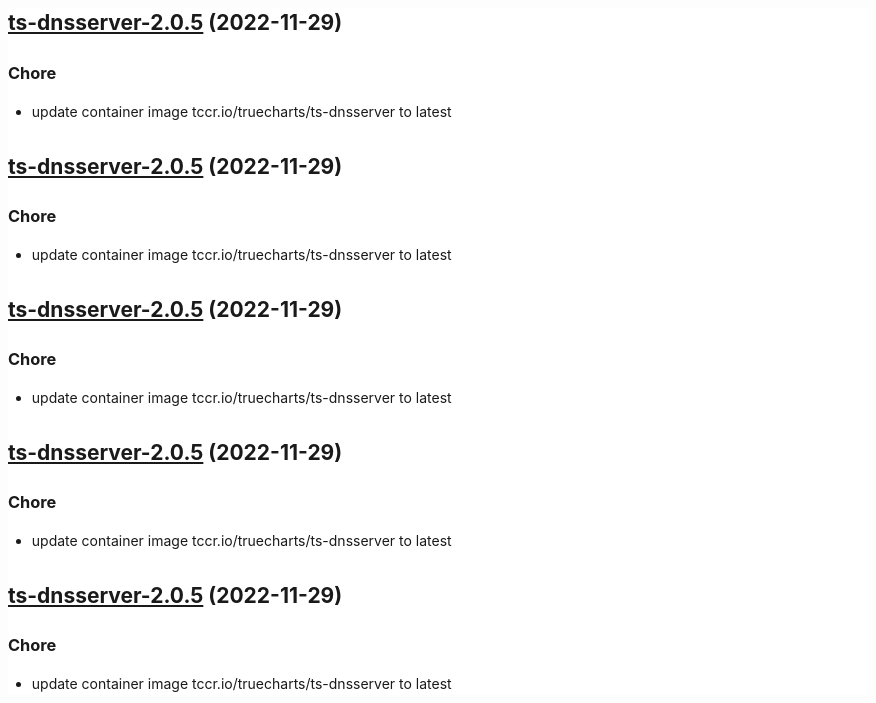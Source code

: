 

## [ts-dnsserver-2.0.5](https://github.com/truecharts/charts/compare/ts-dnsserver-2.0.4...ts-dnsserver-2.0.5) (2022-11-29)

### Chore

- update container image tccr.io/truecharts/ts-dnsserver to latest
  
  


## [ts-dnsserver-2.0.5](https://github.com/truecharts/charts/compare/ts-dnsserver-2.0.4...ts-dnsserver-2.0.5) (2022-11-29)

### Chore

- update container image tccr.io/truecharts/ts-dnsserver to latest
  
  


## [ts-dnsserver-2.0.5](https://github.com/truecharts/charts/compare/ts-dnsserver-2.0.4...ts-dnsserver-2.0.5) (2022-11-29)

### Chore

- update container image tccr.io/truecharts/ts-dnsserver to latest
  
  


## [ts-dnsserver-2.0.5](https://github.com/truecharts/charts/compare/ts-dnsserver-2.0.4...ts-dnsserver-2.0.5) (2022-11-29)

### Chore

- update container image tccr.io/truecharts/ts-dnsserver to latest
  
  


## [ts-dnsserver-2.0.5](https://github.com/truecharts/charts/compare/ts-dnsserver-2.0.4...ts-dnsserver-2.0.5) (2022-11-29)

### Chore

- update container image tccr.io/truecharts/ts-dnsserver to latest
  
  
